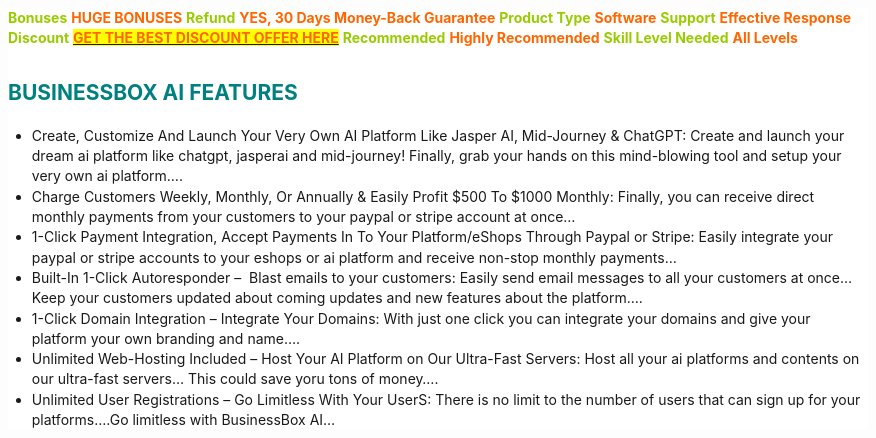 <td style="width: 30.9645%; height: 24px;"><span style="color: #99cc00;"><strong>Bonuses</strong></span></td>
<td style="width: 68.963%; height: 24px;"><span style="color: #ff6600;"><strong>HUGE BONUSES</strong></span></td>
</tr>
<tr style="height: 24px;">
<td style="width: 30.9645%; height: 24px;"><span style="color: #99cc00;"><strong>Refund</strong></span></td>
<td style="width: 68.963%; height: 24px;"><span style="color: #ff6600;"><strong>YES, 30 Days Money-Back Guarantee</strong></span></td>
</tr>
<tr style="height: 24px;">
<td style="width: 30.9645%; height: 24px;"><span style="color: #99cc00;"><strong>Product Type</strong></span></td>
<td style="width: 68.963%; height: 24px;"><span style="color: #ff6600;"><strong>Software</strong></span></td>
</tr>
<tr style="height: 24px;">
<td style="width: 30.9645%; height: 24px;"><span style="color: #99cc00;"><strong>Support</strong></span></td>
<td style="width: 68.963%; height: 24px;"><span style="color: #ff6600;"><strong>Effective Response</strong></span></td>
</tr>
<tr style="height: 24px;">
<td style="width: 30.9645%; height: 24px;"><span style="color: #99cc00;"><strong>Discount</strong></span></td>
<td style="width: 68.963%; height: 24px;"><a href="https://warriorplus.com/o2/a/lyw0f3/0/4U" target="_blank" rel="nofollow noopener noreferrer"><span style="color: #ff6600;"><strong><span style="background-color: #ffff00;">GET THE BEST DISCOUNT OFFER HERE</span></strong></span></a></td>
</tr>
<tr style="height: 24px;">
<td style="width: 30.9645%; height: 24px;"><span style="color: #99cc00;"><strong>Recommended</strong></span></td>
<td style="width: 68.963%; height: 24px;"><span style="color: #ff6600;"><strong>Highly Recommended</strong></span></td>
</tr>
<tr style="height: 24px;">
<td style="width: 30.9645%; height: 24px;"><span style="color: #99cc00;"><strong>Skill Level Needed</strong></span></td>
<td style="width: 68.963%; height: 24px;"><span style="color: #ff6600;"><strong>All Levels</strong></span></td>
</tr>
</tbody>
</table>
<h2><span style="color: #008080;"><strong>BUSINESSBOX AI FEATURES</strong></span></h2>
<ul>
	<li>Create, Customize And Launch Your Very Own AI Platform Like Jasper AI, Mid-Journey &amp; ChatGPT: Create and launch your dream ai platform like chatgpt, jasperai and mid-journey! Finally, grab your hands on this mind-blowing tool and setup your very own ai platform….</li>
	<li>Charge Customers Weekly, Monthly, Or Annually &amp; Easily Profit $500 To $1000 Monthly: Finally, you can receive direct monthly payments from your customers to your paypal or stripe account at once…</li>
	<li>1-Click Payment Integration, Accept Payments In To Your Platform/eShops Through Paypal or Stripe: Easily integrate your paypal or stripe accounts to your eshops or ai platform and receive non-stop monthly payments…</li>
	<li>Built-In 1-Click Autoresponder –  Blast emails to your customers: Easily send email messages to all your customers at once… Keep your customers updated about coming updates and new features about the platform….</li>
	<li>1-Click Domain Integration – Integrate Your Domains: With just one click you can integrate your domains and give your platform your own branding and name….</li>
	<li>Unlimited Web-Hosting Included – Host Your AI Platform on Our Ultra-Fast Servers: Host all your ai platforms and contents on our ultra-fast servers… This could save yoru tons of money….</li>
	<li>Unlimited User Registrations – Go Limitless With Your UserS: There is no limit to the number of users that can sign up for your platforms….Go limitless with BusinessBox AI…</li>